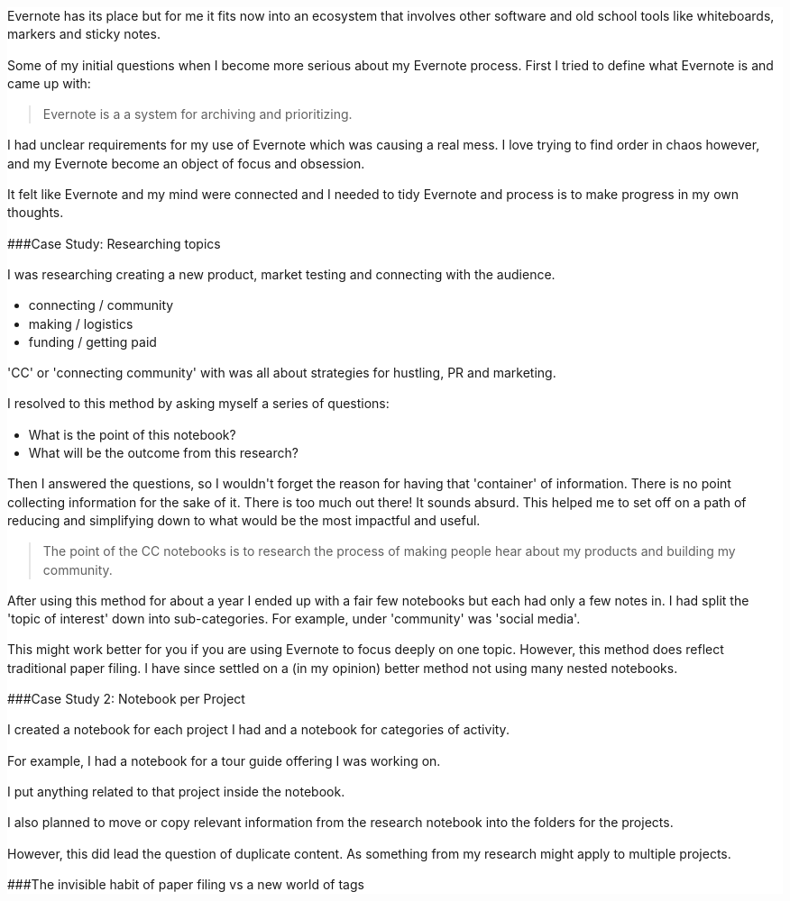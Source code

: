Evernote has its place but for me it fits now into an ecosystem that involves other software and old school tools like whiteboards, markers and sticky notes.

Some of my initial questions when I become more serious about my Evernote process.  First I tried to define what Evernote is and came up with:

> Evernote is a a system for archiving and prioritizing.

I had unclear requirements for my use of Evernote which was causing a real mess. I love trying to find order in chaos however, and my Evernote become an object of focus and obsession. 

It felt like Evernote and my mind were connected and I needed to tidy Evernote and process is to make progress in my own thoughts. 

###Case Study:  Researching topics

I was  researching creating a new product, market testing and connecting with the audience.

- connecting / community
- making / logistics
- funding / getting paid

 'CC' or 'connecting community' with was all about strategies for hustling, PR and marketing.

I resolved to this method by asking myself a series of questions:

- What is the point of this notebook? 
- What will be the outcome from this research? 

Then I answered the questions, so I wouldn't forget the reason for having that 'container' of information. There is no point collecting information for the sake of it. There is too much out there! It sounds absurd. This helped me to set off on a path of reducing and simplifying down to what would be the most impactful and useful.

>The point of the CC notebooks is to research the process of making people hear about my products and building my community.

After using this method for about a year I ended up with a fair few notebooks but each had only a few notes in. I had split the 'topic of interest' down into sub-categories. For example, under 'community' was 'social media'.

This might work better for you if you are using Evernote to focus deeply on one topic. However, this method does reflect traditional paper filing. I have since settled on a (in my opinion) better method not using many nested notebooks.

###Case Study 2: Notebook per Project

I created a notebook for each project I had and a notebook for categories of activity. 

For example, I had a notebook for a tour guide offering I was working on. 

I put anything related to that project inside the notebook. 

I also planned to move or copy relevant information from the research notebook into the folders for the projects.

However, this did lead the question of duplicate content. As something from my research might apply to multiple projects. 

###The invisible habit of paper filing vs a new world of tags

